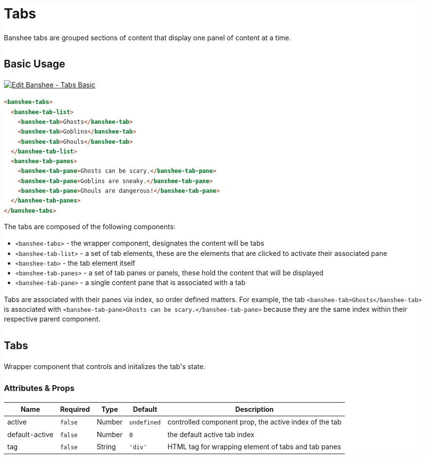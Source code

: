 # Tabs

Banshee tabs are grouped sections of content that display one panel of content at a time.

## Basic Usage

[![Edit Banshee - Tabs Basic](https://codesandbox.io/static/img/play-codesandbox.svg)](https://codesandbox.io/s/lx366kwxl7?module=%2Fsrc%2FApp.vue)

```html
<banshee-tabs>
  <banshee-tab-list>
    <banshee-tab>Ghosts</banshee-tab>
    <banshee-tab>Goblins</banshee-tab>
    <banshee-tab>Ghouls</banshee-tab>
  </banshee-tab-list>
  <banshee-tab-panes>
    <banshee-tab-pane>Ghosts can be scary.</banshee-tab-pane>
    <banshee-tab-pane>Goblins are sneaky.</banshee-tab-pane>
    <banshee-tab-pane>Ghouls are dangerous!</banshee-tab-pane>
  </banshee-tab-panes>
</banshee-tabs>
```

The tabs are composed of the following components:

- `<banshee-tabs>` - the wrapper component, designates the content will be tabs
- `<banshee-tab-list>` - a set of tab elements, these are the elements that are clicked to activate their associated pane
- `<banshee-tab>` - the tab element itself
- `<banshee-tab-panes>` - a set of tab panes or panels, these hold the content that will be displayed
- `<banshee-tab-pane>` - a single content pane that is associated with a tab

Tabs are associated with their panes via index, so order defined matters. For example, the tab `<banshee-tab>Ghosts</banshee-tab>` is associated with `<banshee-tab-pane>Ghosts can be scary.</banshee-tab-pane>` because they are the same index within their respective parent component.

## Tabs

Wrapper component that controls and initalizes the tab's state.

### Attributes & Props

| Name | Required | Type | Default | Description |
| ---  | ---      | ---  | ---     | ---         |
| active | `false` | Number | `undefined` | controlled component prop, the active index of the tab |
| default-active | `false` | Number | `0` | the default active tab index |
| tag | `false` | String | `'div'` | HTML tag for wrapping element of tabs and tab panes |
